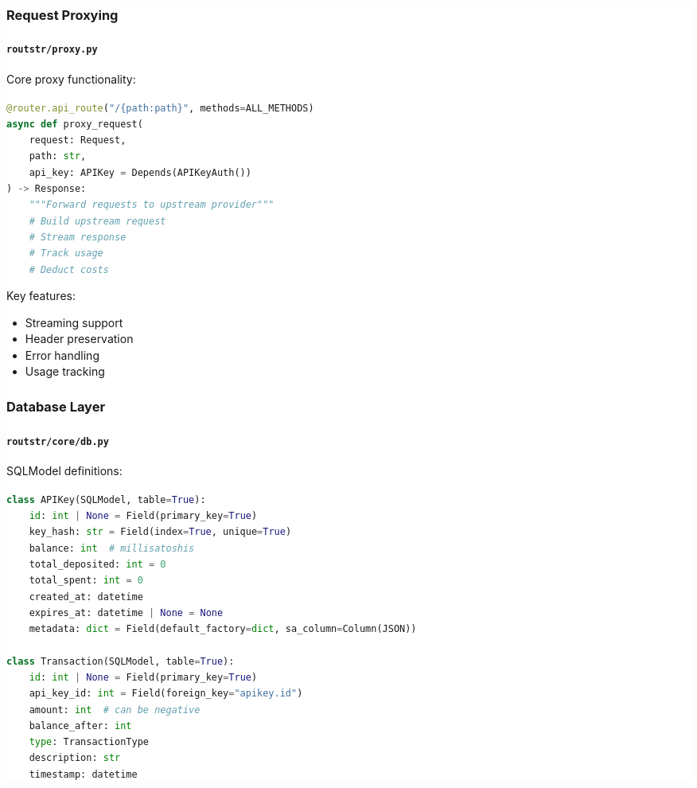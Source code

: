 ### Request Proxying

#### `routstr/proxy.py`

Core proxy functionality:

```python
@router.api_route("/{path:path}", methods=ALL_METHODS)
async def proxy_request(
    request: Request,
    path: str,
    api_key: APIKey = Depends(APIKeyAuth())
) -> Response:
    """Forward requests to upstream provider"""
    # Build upstream request
    # Stream response
    # Track usage
    # Deduct costs
```

Key features:

- Streaming support
- Header preservation
- Error handling
- Usage tracking

### Database Layer

#### `routstr/core/db.py`

SQLModel definitions:

```python
class APIKey(SQLModel, table=True):
    id: int | None = Field(primary_key=True)
    key_hash: str = Field(index=True, unique=True)
    balance: int  # millisatoshis
    total_deposited: int = 0
    total_spent: int = 0
    created_at: datetime
    expires_at: datetime | None = None
    metadata: dict = Field(default_factory=dict, sa_column=Column(JSON))

class Transaction(SQLModel, table=True):
    id: int | None = Field(primary_key=True)
    api_key_id: int = Field(foreign_key="apikey.id")
    amount: int  # can be negative
    balance_after: int
    type: TransactionType
    description: str
    timestamp: datetime
```
